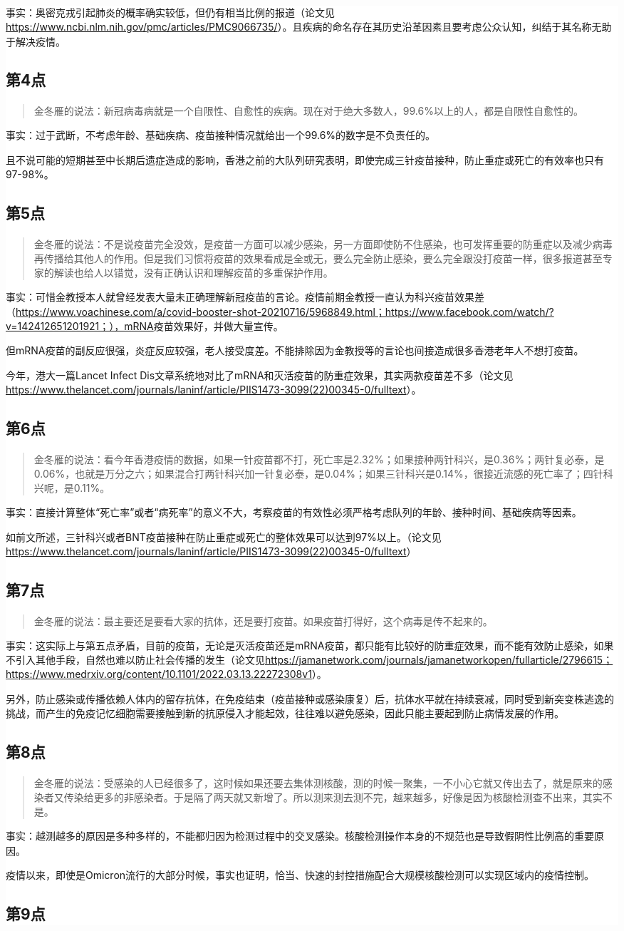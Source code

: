 事实：奥密克戎引起肺炎的概率确实较低，但仍有相当比例的报道（论文见<https://www.ncbi.nlm.nih.gov/pmc/articles/PMC9066735/>）。且疾病的命名存在其历史沿革因素且要考虑公众认知，纠结于其名称无助于解决疫情。

## 第4点

>金冬雁的说法：新冠病毒病就是一个自限性、自愈性的疾病。现在对于绝大多数人，99.6%以上的人，都是自限性自愈性的。

事实：过于武断，不考虑年龄、基础疾病、疫苗接种情况就给出一个99.6%的数字是不负责任的。

且不说可能的短期甚至中长期后遗症造成的影响，香港之前的大队列研究表明，即使完成三针疫苗接种，防止重症或死亡的有效率也只有97-98%。

## 第5点

>金冬雁的说法：不是说疫苗完全没效，是疫苗一方面可以减少感染，另一方面即使防不住感染，也可发挥重要的防重症以及减少病毒再传播给其他人的作用。但是我们习惯将疫苗的效果看成是全或无，要么完全防止感染，要么完全跟没打疫苗一样，很多报道甚至专家的解读也给人以错觉，没有正确认识和理解疫苗的多重保护作用。

事实：可惜金教授本人就曾经发表大量未正确理解新冠疫苗的言论。疫情前期金教授一直认为科兴疫苗效果差（<https://www.voachinese.com/a/covid-booster-shot-20210716/5968849.html；https://www.facebook.com/watch/?v=142412651201921；），mRNA>疫苗效果好，并做大量宣传。

但mRNA疫苗的副反应很强，炎症反应较强，老人接受度差。不能排除因为金教授等的言论也间接造成很多香港老年人不想打疫苗。

今年，港大一篇Lancet Infect Dis文章系统地对比了mRNA和灭活疫苗的防重症效果，其实两款疫苗差不多（论文见<https://www.thelancet.com/journals/laninf/article/PIIS1473-3099(22)00345-0/fulltext>）。

## 第6点

>金冬雁的说法：看今年香港疫情的数据，如果一针疫苗都不打，死亡率是2.32%；如果接种两针科兴，是0.36%；两针复必泰，是0.06%，也就是万分之六；如果混合打两针科兴加一针复必泰，是0.04%；如果三针科兴是0.14%，很接近流感的死亡率了；四针科兴呢，是0.11%。

事实：直接计算整体“死亡率”或者“病死率”的意义不大，考察疫苗的有效性必须严格考虑队列的年龄、接种时间、基础疾病等因素。

如前文所述，三针科兴或者BNT疫苗接种在防止重症或死亡的整体效果可以达到97%以上。（论文见<https://www.thelancet.com/journals/laninf/article/PIIS1473-3099(22)00345-0/fulltext>）

## 第7点

>金冬雁的说法：最主要还是要看大家的抗体，还是要打疫苗。如果疫苗打得好，这个病毒是传不起来的。

事实：这实际上与第五点矛盾，目前的疫苗，无论是灭活疫苗还是mRNA疫苗，都只能有比较好的防重症效果，而不能有效防止感染，如果不引入其他手段，自然也难以防止社会传播的发生（论文见<https://jamanetwork.com/journals/jamanetworkopen/fullarticle/2796615；https://www.medrxiv.org/content/10.1101/2022.03.13.22272308v1>）。

另外，防止感染或传播依赖人体内的留存抗体，在免疫结束（疫苗接种或感染康复）后，抗体水平就在持续衰减，同时受到新突变株逃逸的挑战，而产生的免疫记忆细胞需要接触到新的抗原侵入才能起效，往往难以避免感染，因此只能主要起到防止病情发展的作用。

## 第8点

>金冬雁的说法：受感染的人已经很多了，这时候如果还要去集体测核酸，测的时候一聚集，一不小心它就又传出去了，就是原来的感染者又传染给更多的非感染者。于是隔了两天就又新增了。所以测来测去测不完，越来越多，好像是因为核酸检测查不出来，其实不是。

事实：越测越多的原因是多种多样的，不能都归因为检测过程中的交叉感染。核酸检测操作本身的不规范也是导致假阴性比例高的重要原因。

疫情以来，即使是Omicron流行的大部分时候，事实也证明，恰当、快速的封控措施配合大规模核酸检测可以实现区域内的疫情控制。

## 第9点
